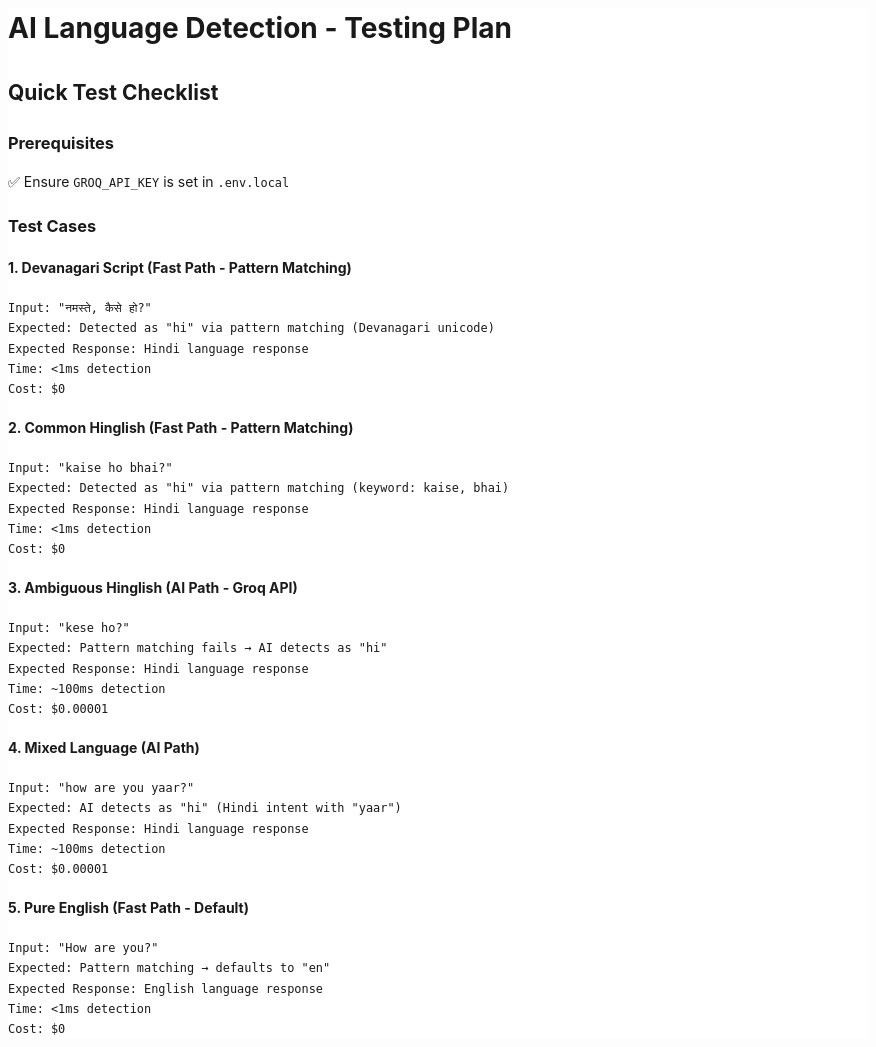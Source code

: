 # AI Language Detection - Testing Plan

## Quick Test Checklist

### Prerequisites
✅ Ensure `GROQ_API_KEY` is set in `.env.local`

### Test Cases

#### 1. Devanagari Script (Fast Path - Pattern Matching)
```
Input: "नमस्ते, कैसे हो?"
Expected: Detected as "hi" via pattern matching (Devanagari unicode)
Expected Response: Hindi language response
Time: <1ms detection
Cost: $0
```

#### 2. Common Hinglish (Fast Path - Pattern Matching)
```
Input: "kaise ho bhai?"
Expected: Detected as "hi" via pattern matching (keyword: kaise, bhai)
Expected Response: Hindi language response
Time: <1ms detection
Cost: $0
```

#### 3. Ambiguous Hinglish (AI Path - Groq API)
```
Input: "kese ho?"
Expected: Pattern matching fails → AI detects as "hi"
Expected Response: Hindi language response
Time: ~100ms detection
Cost: $0.00001
```

#### 4. Mixed Language (AI Path)
```
Input: "how are you yaar?"
Expected: AI detects as "hi" (Hindi intent with "yaar")
Expected Response: Hindi language response
Time: ~100ms detection
Cost: $0.00001
```

#### 5. Pure English (Fast Path - Default)
```
Input: "How are you?"
Expected: Pattern matching → defaults to "en"
Expected Response: English language response
Time: <1ms detection
Cost: $0
```
